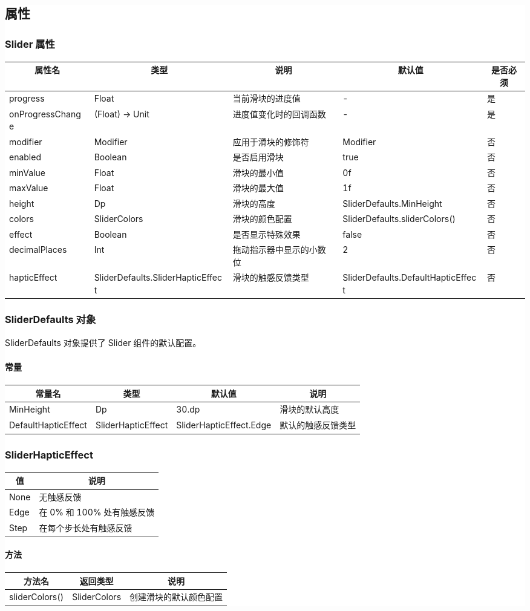 ## 属性

### Slider 属性

| 属性名           | 类型                              | 说明                     | 默认值                             | 是否必须 |
| ---------------- | --------------------------------- | ------------------------ | ---------------------------------- | -------- |
| progress         | Float                             | 当前滑块的进度值         | -                                  | 是       |
| onProgressChange | (Float) -> Unit                   | 进度值变化时的回调函数   | -                                  | 是       |
| modifier         | Modifier                          | 应用于滑块的修饰符       | Modifier                           | 否       |
| enabled          | Boolean                           | 是否启用滑块             | true                               | 否       |
| minValue         | Float                             | 滑块的最小值             | 0f                                 | 否       |
| maxValue         | Float                             | 滑块的最大值             | 1f                                 | 否       |
| height           | Dp                                | 滑块的高度               | SliderDefaults.MinHeight           | 否       |
| colors           | SliderColors                      | 滑块的颜色配置           | SliderDefaults.sliderColors()      | 否       |
| effect           | Boolean                           | 是否显示特殊效果         | false                              | 否       |
| decimalPlaces    | Int                               | 拖动指示器中显示的小数位 | 2                                  | 否       |
| hapticEffect     | SliderDefaults.SliderHapticEffect | 滑块的触感反馈类型       | SliderDefaults.DefaultHapticEffect | 否       |

### SliderDefaults 对象

SliderDefaults 对象提供了 Slider 组件的默认配置。

#### 常量

| 常量名              | 类型               | 默认值                  | 说明               |
| ------------------- | ------------------ | ----------------------- | ------------------ |
| MinHeight           | Dp                 | 30.dp                   | 滑块的默认高度     |
| DefaultHapticEffect | SliderHapticEffect | SliderHapticEffect.Edge | 默认的触感反馈类型 |

### SliderHapticEffect

| 值   | 说明                       |
| ---- | -------------------------- |
| None | 无触感反馈                 |
| Edge | 在 0% 和 100% 处有触感反馈 |
| Step | 在每个步长处有触感反馈     |

#### 方法

| 方法名         | 返回类型     | 说明                   |
| -------------- | ------------ | ---------------------- |
| sliderColors() | SliderColors | 创建滑块的默认颜色配置 |
